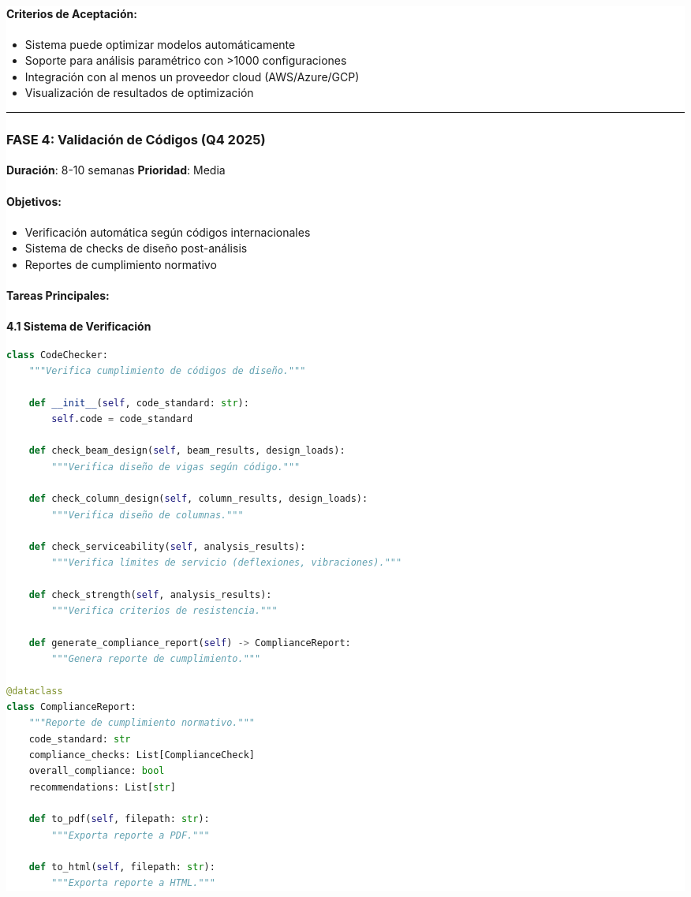 #### Criterios de Aceptación:
- Sistema puede optimizar modelos automáticamente
- Soporte para análisis paramétrico con >1000 configuraciones
- Integración con al menos un proveedor cloud (AWS/Azure/GCP)
- Visualización de resultados de optimización

---

### **FASE 4: Validación de Códigos (Q4 2025)**
**Duración**: 8-10 semanas
**Prioridad**: Media

#### Objetivos:
- Verificación automática según códigos internacionales
- Sistema de checks de diseño post-análisis
- Reportes de cumplimiento normativo

#### Tareas Principales:

**4.1 Sistema de Verificación**
```python
class CodeChecker:
    """Verifica cumplimiento de códigos de diseño."""
    
    def __init__(self, code_standard: str):
        self.code = code_standard
        
    def check_beam_design(self, beam_results, design_loads):
        """Verifica diseño de vigas según código."""
        
    def check_column_design(self, column_results, design_loads):
        """Verifica diseño de columnas."""
        
    def check_serviceability(self, analysis_results):
        """Verifica límites de servicio (deflexiones, vibraciones)."""
        
    def check_strength(self, analysis_results):
        """Verifica criterios de resistencia."""
        
    def generate_compliance_report(self) -> ComplianceReport:
        """Genera reporte de cumplimiento."""

@dataclass
class ComplianceReport:
    """Reporte de cumplimiento normativo."""
    code_standard: str
    compliance_checks: List[ComplianceCheck]
    overall_compliance: bool
    recommendations: List[str]
    
    def to_pdf(self, filepath: str):
        """Exporta reporte a PDF."""
        
    def to_html(self, filepath: str):
        """Exporta reporte a HTML."""
```
